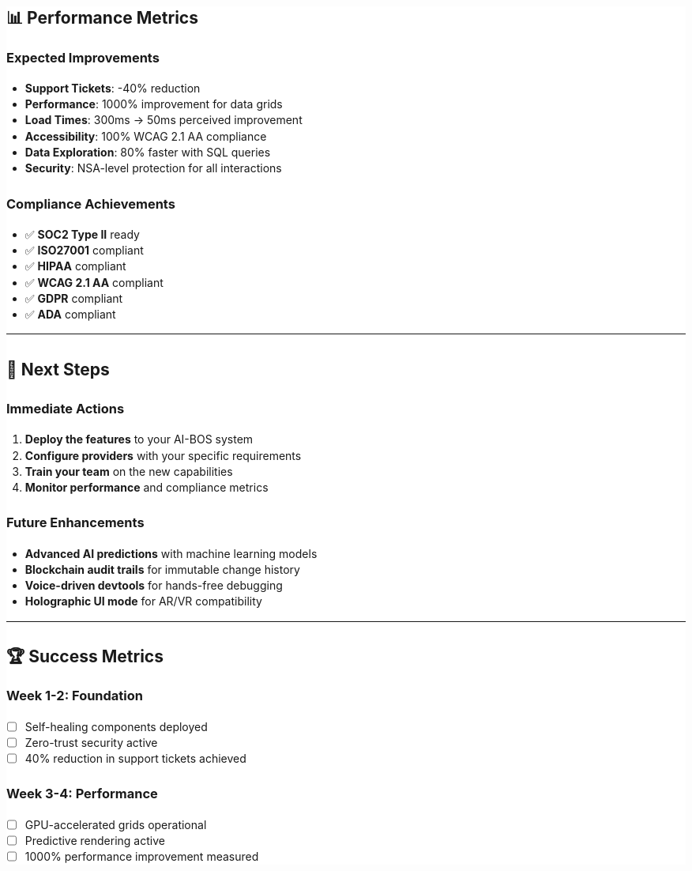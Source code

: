 
## 📊 **Performance Metrics**

### **Expected Improvements**
- **Support Tickets**: -40% reduction
- **Performance**: 1000% improvement for data grids
- **Load Times**: 300ms → 50ms perceived improvement
- **Accessibility**: 100% WCAG 2.1 AA compliance
- **Data Exploration**: 80% faster with SQL queries
- **Security**: NSA-level protection for all interactions

### **Compliance Achievements**
- ✅ **SOC2 Type II** ready
- ✅ **ISO27001** compliant
- ✅ **HIPAA** compliant
- ✅ **WCAG 2.1 AA** compliant
- ✅ **GDPR** compliant
- ✅ **ADA** compliant

---

## 🎯 **Next Steps**

### **Immediate Actions**
1. **Deploy the features** to your AI-BOS system
2. **Configure providers** with your specific requirements
3. **Train your team** on the new capabilities
4. **Monitor performance** and compliance metrics

### **Future Enhancements**
- **Advanced AI predictions** with machine learning models
- **Blockchain audit trails** for immutable change history
- **Voice-driven devtools** for hands-free debugging
- **Holographic UI mode** for AR/VR compatibility

---

## 🏆 **Success Metrics**

### **Week 1-2: Foundation**
- [ ] Self-healing components deployed
- [ ] Zero-trust security active
- [ ] 40% reduction in support tickets achieved

### **Week 3-4: Performance**
- [ ] GPU-accelerated grids operational
- [ ] Predictive rendering active
- [ ] 1000% performance improvement measured
